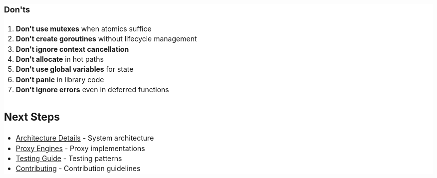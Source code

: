 ### Don'ts

1. **Don't use mutexes** when atomics suffice
2. **Don't create goroutines** without lifecycle management
3. **Don't ignore context cancellation**
4. **Don't allocate** in hot paths
5. **Don't use global variables** for state
6. **Don't panic** in library code
7. **Don't ignore errors** even in deferred functions

## Next Steps

- [Architecture Details](architecture.md) - System architecture
- [Proxy Engines](../concepts/proxy-engines.md) - Proxy implementations
- [Testing Guide](testing.md) - Testing patterns
- [Contributing](contributing.md) - Contribution guidelines